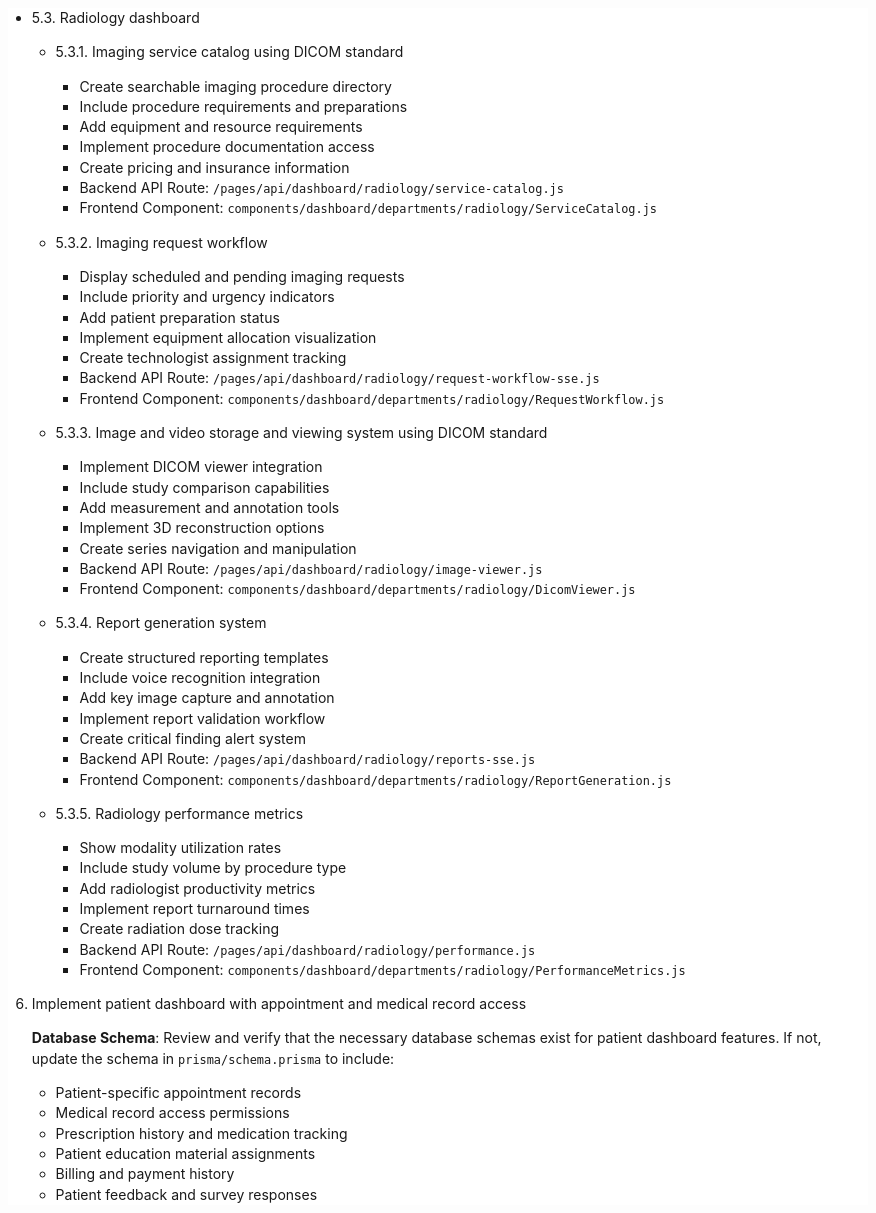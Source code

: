    * 5.3. Radiology dashboard
     * 5.3.1. Imaging service catalog using DICOM standard
       * Create searchable imaging procedure directory
       * Include procedure requirements and preparations
       * Add equipment and resource requirements
       * Implement procedure documentation access
       * Create pricing and insurance information
       * Backend API Route: `/pages/api/dashboard/radiology/service-catalog.js`
       * Frontend Component: `components/dashboard/departments/radiology/ServiceCatalog.js`

     * 5.3.2. Imaging request workflow
       * Display scheduled and pending imaging requests
       * Include priority and urgency indicators
       * Add patient preparation status
       * Implement equipment allocation visualization
       * Create technologist assignment tracking
       * Backend API Route: `/pages/api/dashboard/radiology/request-workflow-sse.js`
       * Frontend Component: `components/dashboard/departments/radiology/RequestWorkflow.js`

     * 5.3.3. Image and video storage and viewing system using DICOM standard
       * Implement DICOM viewer integration
       * Include study comparison capabilities
       * Add measurement and annotation tools
       * Implement 3D reconstruction options
       * Create series navigation and manipulation
       * Backend API Route: `/pages/api/dashboard/radiology/image-viewer.js`
       * Frontend Component: `components/dashboard/departments/radiology/DicomViewer.js`

     * 5.3.4. Report generation system
       * Create structured reporting templates
       * Include voice recognition integration
       * Add key image capture and annotation
       * Implement report validation workflow
       * Create critical finding alert system
       * Backend API Route: `/pages/api/dashboard/radiology/reports-sse.js`
       * Frontend Component: `components/dashboard/departments/radiology/ReportGeneration.js`

     * 5.3.5. Radiology performance metrics
       * Show modality utilization rates
       * Include study volume by procedure type
       * Add radiologist productivity metrics
       * Implement report turnaround times
       * Create radiation dose tracking
       * Backend API Route: `/pages/api/dashboard/radiology/performance.js`
       * Frontend Component: `components/dashboard/departments/radiology/PerformanceMetrics.js`

6. Implement patient dashboard with appointment and medical record access

   **Database Schema**: Review and verify that the necessary database schemas exist for patient dashboard features. If not, update the schema in `prisma/schema.prisma` to include:
   - Patient-specific appointment records
   - Medical record access permissions
   - Prescription history and medication tracking
   - Patient education material assignments
   - Billing and payment history
   - Patient feedback and survey responses
